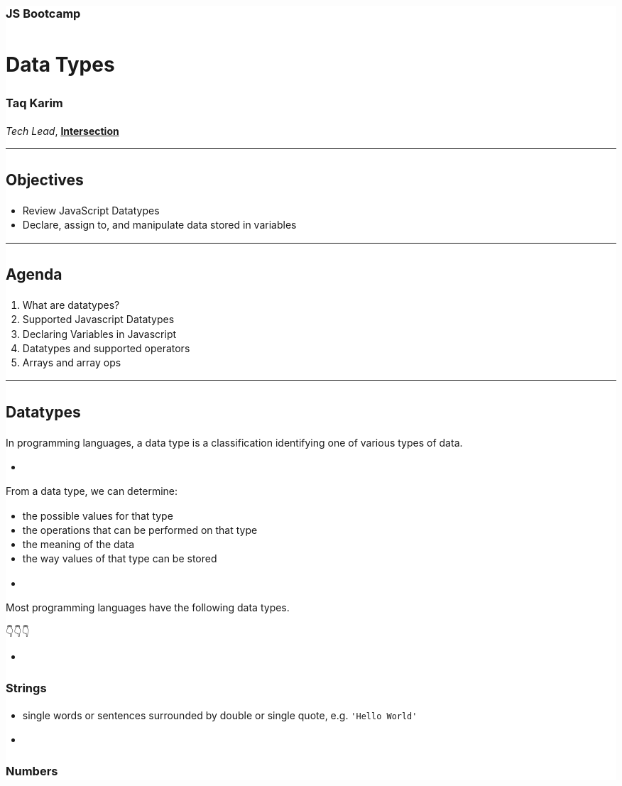 ### JS Bootcamp
# Data Types 
### Taq Karim

*Tech Lead*, **[Intersection](https://www.intersection.com/)**

---

## Objectives

* Review JavaScript Datatypes
* Declare, assign to, and manipulate data stored in variables

---

## Agenda
1. What are datatypes?
2. Supported Javascript Datatypes
3. Declaring Variables in Javascript
4. Datatypes and supported operators
5. Arrays and array ops

---

## Datatypes

In programming languages, a data type is a classification identifying one of various types of data. 

-


From a data type, we can determine:

* the possible values for that type
* the operations that can be performed on that type
* the meaning of the data
* the way values of that type can be stored

-

Most programming languages have the following data types. 

👇👇👇

-

### Strings

* single words or sentences surrounded by double or single quote, e.g. `'Hello World'`

-

### Numbers
